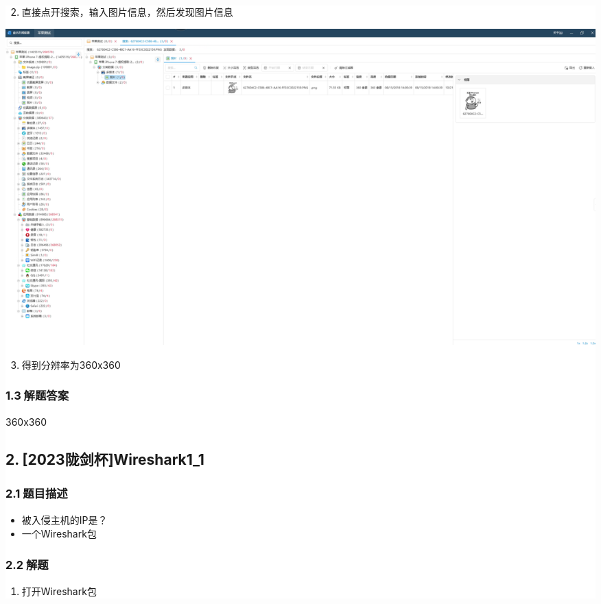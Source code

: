 2. 直接点开搜索，输入图片信息，然后发现图片信息

![alt text](images/image-1.png)

3. 得到分辨率为360x360

### 1.3 解题答案

360x360

## 2. [2023陇剑杯]Wireshark1_1

### 2.1 题目描述

- 被入侵主机的IP是？
- 一个Wireshark包

### 2.2 解题

1. 打开Wireshark包
